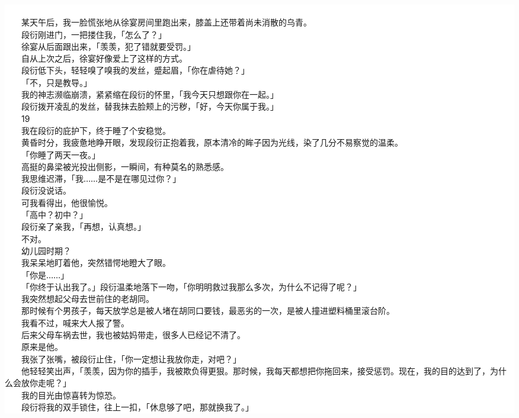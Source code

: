 <br>   
&emsp;&emsp;某天午后，我一脸慌张地从徐宴房间里跑出来，膝盖上还带着尚未消散的乌青。  
<br>   
&emsp;&emsp;段衍刚进门，一把搂住我，「怎么了？」  
<br>   
&emsp;&emsp;徐宴从后面跟出来，「羡羡，犯了错就要受罚。」  
<br>   
&emsp;&emsp;自从上次之后，徐宴好像爱上了这样的方式。  
<br>   
&emsp;&emsp;段衍低下头，轻轻嗅了嗅我的发丝，蹙起眉，「你在虐待她？」  
<br>   
&emsp;&emsp;「不，只是教导。」  
<br>   
&emsp;&emsp;我的神志濒临崩溃，紧紧缩在段衍的怀里，「我今天只想跟你在一起。」  
<br>   
&emsp;&emsp;段衍拨开凌乱的发丝，替我抹去脸颊上的污秽，「好，今天你属于我。」  
<br>   
&emsp;&emsp;19  
<br>   
&emsp;&emsp;我在段衍的庇护下，终于睡了个安稳觉。  
<br>   
&emsp;&emsp;黄昏时分，我疲惫地睁开眼，发现段衍正抱着我，原本清冷的眸子因为光线，染了几分不易察觉的温柔。  
<br>   
&emsp;&emsp;「你睡了两天一夜。」  
<br>   
&emsp;&emsp;高挺的鼻梁被光投出侧影，一瞬间，有种莫名的熟悉感。  
<br>   
&emsp;&emsp;我思维迟滞，「我……是不是在哪见过你？」  
<br>   
&emsp;&emsp;段衍没说话。  
<br>   
&emsp;&emsp;可我看得出，他很愉悦。  
<br>   
&emsp;&emsp;「高中？初中？」  
<br>   
&emsp;&emsp;段衍亲了亲我，「再想，认真想。」  
<br>   
&emsp;&emsp;不对。  
<br>   
&emsp;&emsp;幼儿园时期？  
<br>   
&emsp;&emsp;我呆呆地盯着他，突然错愕地瞪大了眼。  
<br>   
&emsp;&emsp;「你是……」  
<br>   
&emsp;&emsp;「你终于认出我了。」段衍温柔地落下一吻，「你明明救过我那么多次，为什么不记得了呢？」  
<br>   
&emsp;&emsp;我突然想起父母去世前住的老胡同。  
<br>   
&emsp;&emsp;那时候有个男孩子，每天放学总是被人堵在胡同口要钱，最恶劣的一次，是被人撞进塑料桶里滚台阶。  
<br>   
&emsp;&emsp;我看不过，喊来大人报了警。  
<br>   
&emsp;&emsp;后来父母车祸去世，我也被姑妈带走，很多人已经记不清了。  
<br>   
&emsp;&emsp;原来是他。  
<br>   
&emsp;&emsp;我张了张嘴，被段衍止住，「你一定想让我放你走，对吧？」  
<br>   
&emsp;&emsp;他轻轻笑出声，「羡羡，因为你的插手，我被欺负得更狠。那时候，我每天都想把你拖回来，接受惩罚。现在，我的目的达到了，为什么会放你走呢？」  
<br>   
&emsp;&emsp;我的目光由惊喜转为惊恐。  
<br>   
&emsp;&emsp;段衍将我的双手锁住，往上一扣，「休息够了吧，那就换我了。」  